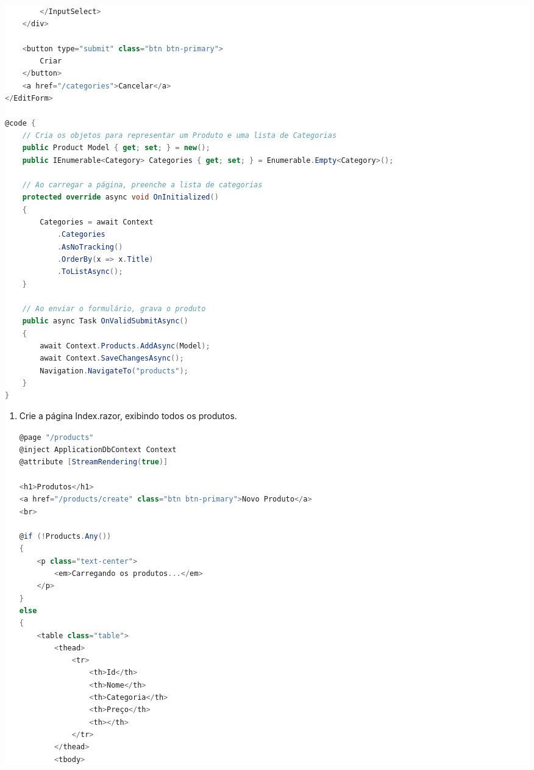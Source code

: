    ```csharp
           </InputSelect>
       </div>

       <button type="submit" class="btn btn-primary">
           Criar
       </button>
       <a href="/categories">Cancelar</a>
   </EditForm>

   @code {
       // Cria os objetos para representar um Produto e uma lista de Categorias
       public Product Model { get; set; } = new();
       public IEnumerable<Category> Categories { get; set; } = Enumerable.Empty<Category>();

       // Ao carregar a página, preenche a lista de categorias
       protected override async void OnInitialized()
       {
           Categories = await Context
               .Categories
               .AsNoTracking()
               .OrderBy(x => x.Title)
               .ToListAsync();
       }

       // Ao enviar o formulário, grava o produto
       public async Task OnValidSubmitAsync()
       {
           await Context.Products.AddAsync(Model);
           await Context.SaveChangesAsync();
           Navigation.NavigateTo("products");
       }
   }
   ```

1. Crie a página Index.razor, exibindo todos os produtos.

   ```csharp
   @page "/products"
   @inject ApplicationDbContext Context
   @attribute [StreamRendering(true)]

   <h1>Produtos</h1>
   <a href="/products/create" class="btn btn-primary">Novo Produto</a>
   <br>

   @if (!Products.Any())
   {
       <p class="text-center">
           <em>Carregando os produtos...</em>
       </p>
   }
   else
   {
       <table class="table">
           <thead>
               <tr>
                   <th>Id</th>
                   <th>Nome</th>
                   <th>Categoria</th>
                   <th>Preço</th>
                   <th></th>
               </tr>
           </thead>
           <tbody>
   ```

[balta]: https://github.com/balta-io/3002
[Passpad]: https://andrebaltieri.github.io/passpad/
[PwaBuilder]: https://www.pwabuilder.com/